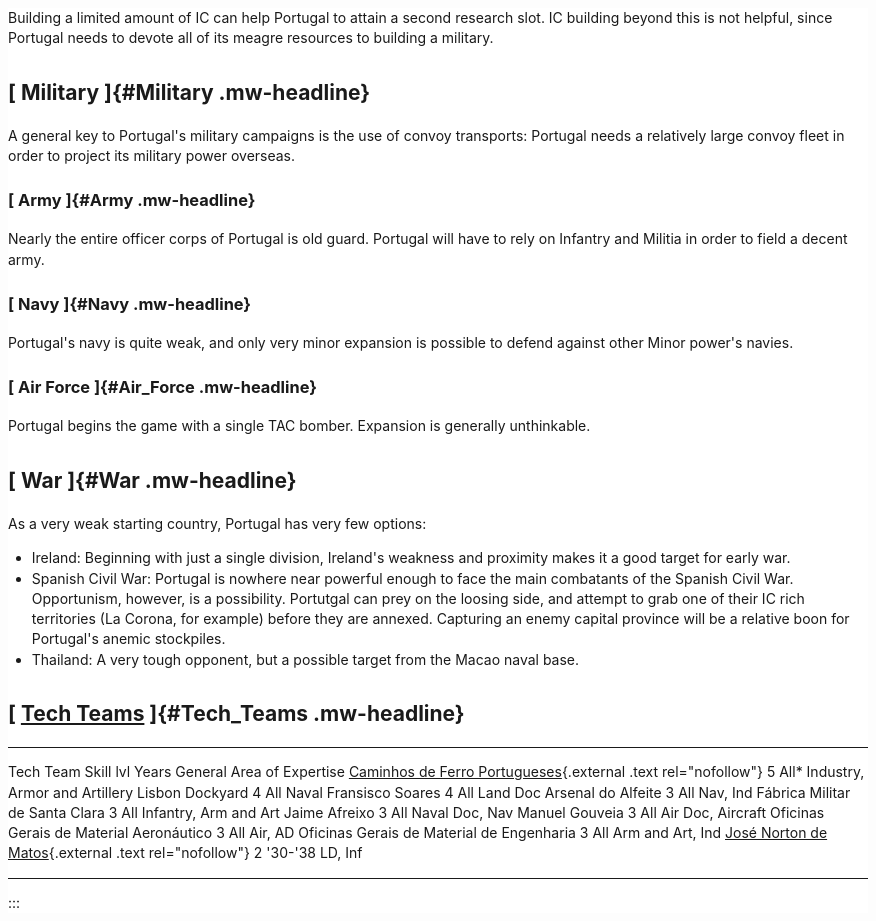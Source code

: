 Building a limited amount of IC can help Portugal to attain a second
research slot. IC building beyond this is not helpful, since Portugal
needs to devote all of its meagre resources to building a military.

## [ Military ]{#Military .mw-headline}

A general key to Portugal\'s military campaigns is the use of convoy
transports: Portugal needs a relatively large convoy fleet in order to
project its military power overseas.

### [ Army ]{#Army .mw-headline}

Nearly the entire officer corps of Portugal is old guard. Portugal will
have to rely on Infantry and Militia in order to field a decent army.

### [ Navy ]{#Navy .mw-headline}

Portugal\'s navy is quite weak, and only very minor expansion is
possible to defend against other Minor power\'s navies.

### [ Air Force ]{#Air_Force .mw-headline}

Portugal begins the game with a single TAC bomber. Expansion is
generally unthinkable.

## [ War ]{#War .mw-headline}

As a very weak starting country, Portugal has very few options:

- Ireland: Beginning with just a single division, Ireland\'s weakness
  and proximity makes it a good target for early war.
- Spanish Civil War: Portugal is nowhere near powerful enough to face
  the main combatants of the Spanish Civil War. Opportunism, however,
  is a possibility. Portutgal can prey on the loosing side, and
  attempt to grab one of their IC rich territories (La Corona, for
  example) before they are annexed. Capturing an enemy capital
  province will be a relative boon for Portugal\'s anemic stockpiles.
- Thailand: A very tough opponent, but a possible target from the
  Macao naval base.

## [ [Tech Teams](/wiki/Tech_Teams_by_Country "Tech Teams by Country") ]{#Tech_Teams .mw-headline}

---

Tech Team Skill lvl Years General Area of Expertise
[Caminhos de Ferro Portugueses](http://en.wikipedia.org/wiki/Caminhos_de_Ferro_Portugueses){.external .text rel="nofollow"} 5 All\* Industry, Armor and Artillery
Lisbon Dockyard 4 All Naval
Fransisco Soares 4 All Land Doc
Arsenal do Alfeite 3 All Nav, Ind
Fábrica Militar de Santa Clara 3 All Infantry, Arm and Art
Jaime Afreixo 3 All Naval Doc, Nav
Manuel Gouveia 3 All Air Doc, Aircraft
Oficinas Gerais de Material Aeronáutico 3 All Air, AD
Oficinas Gerais de Material de Engenharia 3 All Arm and Art, Ind
[José Norton de Matos](http://en.wikipedia.org/wiki/Jose_Norton_de_Matos){.external .text rel="nofollow"} 2 \'30-\'38 LD, Inf

---

:::
